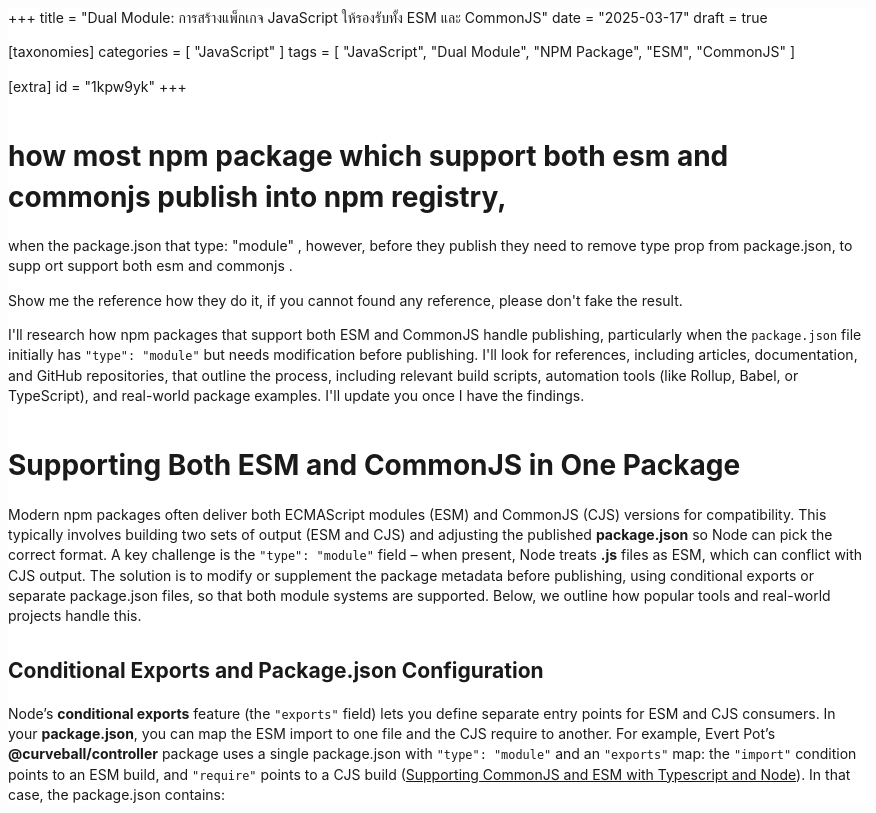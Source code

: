 +++
title = "Dual Module: การสร้างแพ็กเกจ JavaScript ให้รองรับทั้ง ESM และ CommonJS"
date = "2025-03-17"
draft = true

[taxonomies]
categories = [ "JavaScript" ]
tags = [
  "JavaScript",
  "Dual Module",
  "NPM Package",
  "ESM",
  "CommonJS"
]

[extra]
id = "1kpw9yk"
+++



# how most npm package which support both esm and commonjs publish into npm registry, 

when the package.json that type: "module" , however, before they publish they need to remove type prop from  package.json, to supp ort  support both esm and commonjs . 

Show me the reference how they do it, if you cannot found any reference, please don't fake the result.  

I'll research how npm packages that support both ESM and CommonJS handle publishing, particularly when the `package.json` file initially has `"type": "module"` but needs modification before publishing. I'll look for references, including articles, documentation, and GitHub repositories, that outline the process, including relevant build scripts, automation tools (like Rollup, Babel, or TypeScript), and real-world package examples. I'll update you once I have the findings.

# Supporting Both ESM and CommonJS in One Package

Modern npm packages often deliver both ECMAScript modules (ESM) and CommonJS (CJS) versions for compatibility. This typically involves building two sets of output (ESM and CJS) and adjusting the published **package.json** so Node can pick the correct format. A key challenge is the `"type": "module"` field – when present, Node treats **.js** files as ESM, which can conflict with CJS output. The solution is to modify or supplement the package metadata before publishing, using conditional exports or separate package.json files, so that both module systems are supported. Below, we outline how popular tools and real-world projects handle this.

## Conditional Exports and Package.json Configuration

Node’s **conditional exports** feature (the `"exports"` field) lets you define separate entry points for ESM and CJS consumers. In your **package.json**, you can map the ESM import to one file and the CJS require to another. For example, Evert Pot’s **@curveball/controller** package uses a single package.json with `"type": "module"` and an `"exports"` map: the `"import"` condition points to an ESM build, and `"require"` points to a CJS build ([Supporting CommonJS and ESM with Typescript and Node](https://evertpot.com/universal-commonjs-esm-typescript-packages/#:~:text=,)). In that case, the package.json contains:

